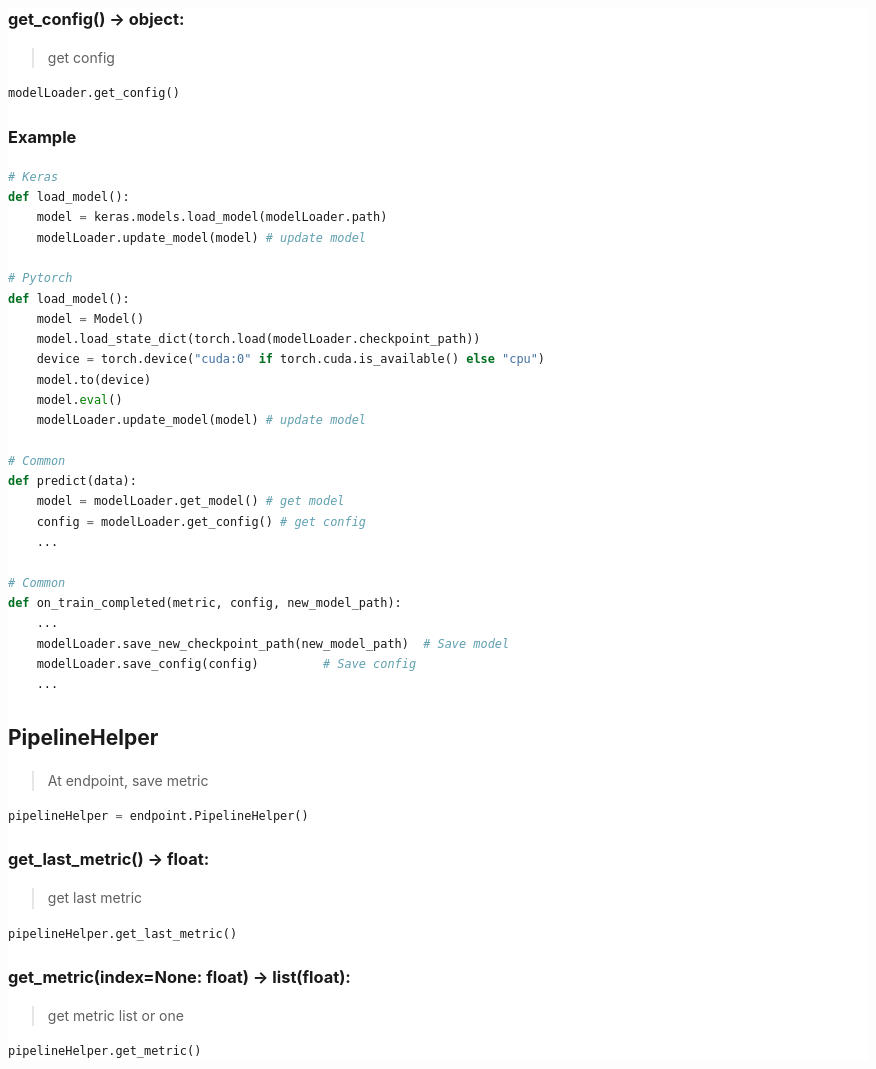 ### get_config() -> **object**:
> get config
```python
modelLoader.get_config()
```

### Example
```python
# Keras
def load_model():
    model = keras.models.load_model(modelLoader.path)
    modelLoader.update_model(model) # update model

# Pytorch
def load_model():
    model = Model()
    model.load_state_dict(torch.load(modelLoader.checkpoint_path))
    device = torch.device("cuda:0" if torch.cuda.is_available() else "cpu")
    model.to(device)
    model.eval()
    modelLoader.update_model(model) # update model

# Common
def predict(data):
    model = modelLoader.get_model() # get model
    config = modelLoader.get_config() # get config
    ...

# Common
def on_train_completed(metric, config, new_model_path):
    ...
    modelLoader.save_new_checkpoint_path(new_model_path)  # Save model
    modelLoader.save_config(config)         # Save config
    ...
```

## <span id=PipelineHelper> PipelineHelper </span>
> At endpoint, save metric
```python
pipelineHelper = endpoint.PipelineHelper()
```

### get_last_metric() -> **float**:
> get last metric
```python
pipelineHelper.get_last_metric()
```

### get_metric(index=None: **float**) -> list(**float**):
> get metric list or one
```python
pipelineHelper.get_metric()
```
